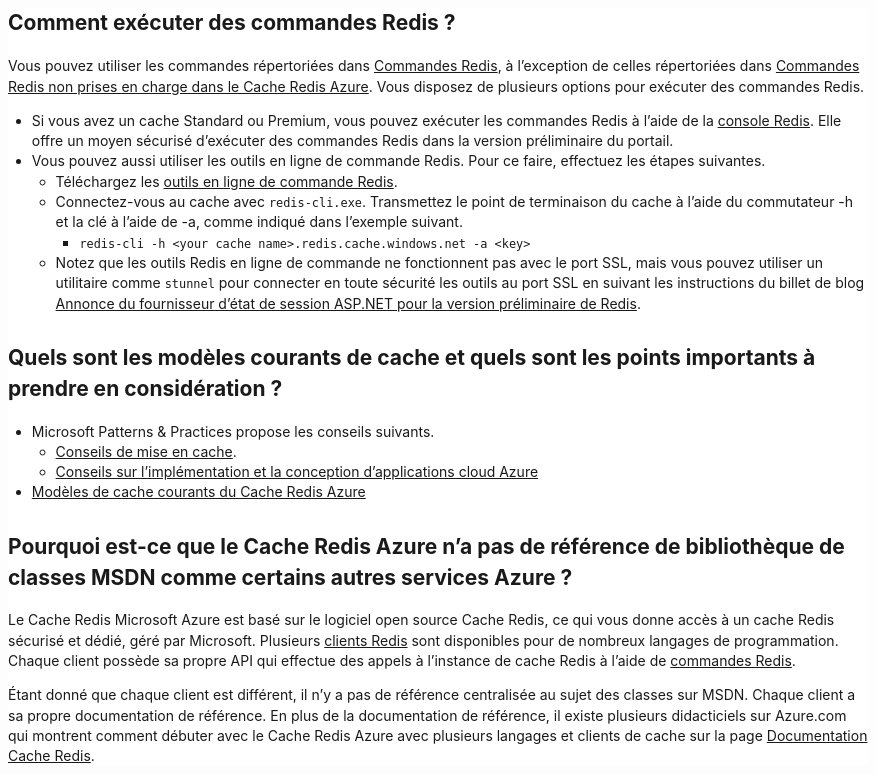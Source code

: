 <a name="cache-commands"></a>
## Comment exécuter des commandes Redis ?

Vous pouvez utiliser les commandes répertoriées dans [Commandes Redis](http://redis.io/commands#), à l’exception de celles répertoriées dans [Commandes Redis non prises en charge dans le Cache Redis Azure](cache-configure.md#redis-commands-not-supported-in-azure-redis-cache). Vous disposez de plusieurs options pour exécuter des commandes Redis.

-	Si vous avez un cache Standard ou Premium, vous pouvez exécuter les commandes Redis à l’aide de la [console Redis](cache-configure.md#redis-console). Elle offre un moyen sécurisé d’exécuter des commandes Redis dans la version préliminaire du portail.
-	Vous pouvez aussi utiliser les outils en ligne de commande Redis. Pour ce faire, effectuez les étapes suivantes.
	-	Téléchargez les [outils en ligne de commande Redis](https://github.com/MSOpenTech/redis/releases/download/win-2.8.19.1/redis-2.8.19.zip).
	-	Connectez-vous au cache avec `redis-cli.exe`. Transmettez le point de terminaison du cache à l’aide du commutateur -h et la clé à l’aide de -a, comme indiqué dans l’exemple suivant.
		-	`redis-cli -h <your cache name>.redis.cache.windows.net -a <key>`
	-	Notez que les outils Redis en ligne de commande ne fonctionnent pas avec le port SSL, mais vous pouvez utiliser un utilitaire comme `stunnel` pour connecter en toute sécurité les outils au port SSL en suivant les instructions du billet de blog [Annonce du fournisseur d’état de session ASP.NET pour la version préliminaire de Redis](http://blogs.msdn.com/b/webdev/archive/2014/05/12/announcing-asp-net-session-state-provider-for-redis-preview-release.aspx).

<a name="cache-common-patterns"></a>
## Quels sont les modèles courants de cache et quels sont les points importants à prendre en considération ?

-	Microsoft Patterns & Practices propose les conseils suivants.
	-	[Conseils de mise en cache](https://github.com/mspnp/azure-guidance/blob/master/Caching.md).
	-	[Conseils sur l’implémentation et la conception d’applications cloud Azure](https://github.com/mspnp/azure-guidance)
-	[Modèles de cache courants du Cache Redis Azure](cache-howto-common-cache-patterns.md)

<a name="cache-reference"></a>
## Pourquoi est-ce que le Cache Redis Azure n’a pas de référence de bibliothèque de classes MSDN comme certains autres services Azure ?

Le Cache Redis Microsoft Azure est basé sur le logiciel open source Cache Redis, ce qui vous donne accès à un cache Redis sécurisé et dédié, géré par Microsoft. Plusieurs [clients Redis](http://redis.io/clients) sont disponibles pour de nombreux langages de programmation. Chaque client possède sa propre API qui effectue des appels à l’instance de cache Redis à l’aide de [commandes Redis](http://redis.io/commands).

Étant donné que chaque client est différent, il n’y a pas de référence centralisée au sujet des classes sur MSDN. Chaque client a sa propre documentation de référence. En plus de la documentation de référence, il existe plusieurs didacticiels sur Azure.com qui montrent comment débuter avec le Cache Redis Azure avec plusieurs langages et clients de cache sur la page [Documentation Cache Redis](http://azure.microsoft.com/documentatgion/services/redis-cache/).

